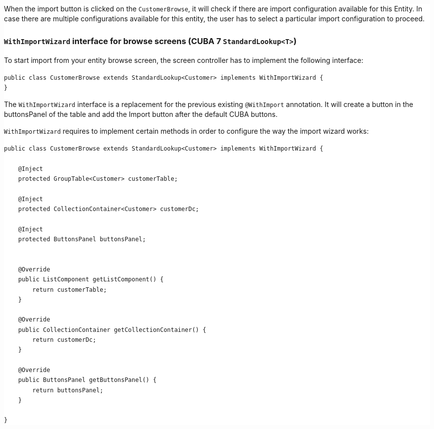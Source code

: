 
When the import button is clicked on the `CustomerBrowse`, it will check if there are import configuration available
for this Entity. In case there are multiple configurations available for this entity, the user has to select a particular
import configuration to proceed.


### `WithImportWizard` interface for browse screens (CUBA 7 `StandardLookup<T>`)

To start import from your entity browse screen, the screen controller has to implement the following interface:

```
public class CustomerBrowse extends StandardLookup<Customer> implements WithImportWizard {
}
```

The `WithImportWizard` interface is a replacement for the previous existing `@WithImport` annotation.
It will create a button in the buttonsPanel of the table and add the Import button after the default CUBA buttons.

`WithImportWizard` requires to implement certain methods in order to configure the way the import wizard works:


```
public class CustomerBrowse extends StandardLookup<Customer> implements WithImportWizard {

    @Inject
    protected GroupTable<Customer> customerTable;

    @Inject
    protected CollectionContainer<Customer> customerDc;

    @Inject
    protected ButtonsPanel buttonsPanel;


    @Override
    public ListComponent getListComponent() {
        return customerTable;
    }

    @Override
    public CollectionContainer getCollectionContainer() {
        return customerDc;
    }

    @Override
    public ButtonsPanel getButtonsPanel() {
        return buttonsPanel;
    }

}
```
